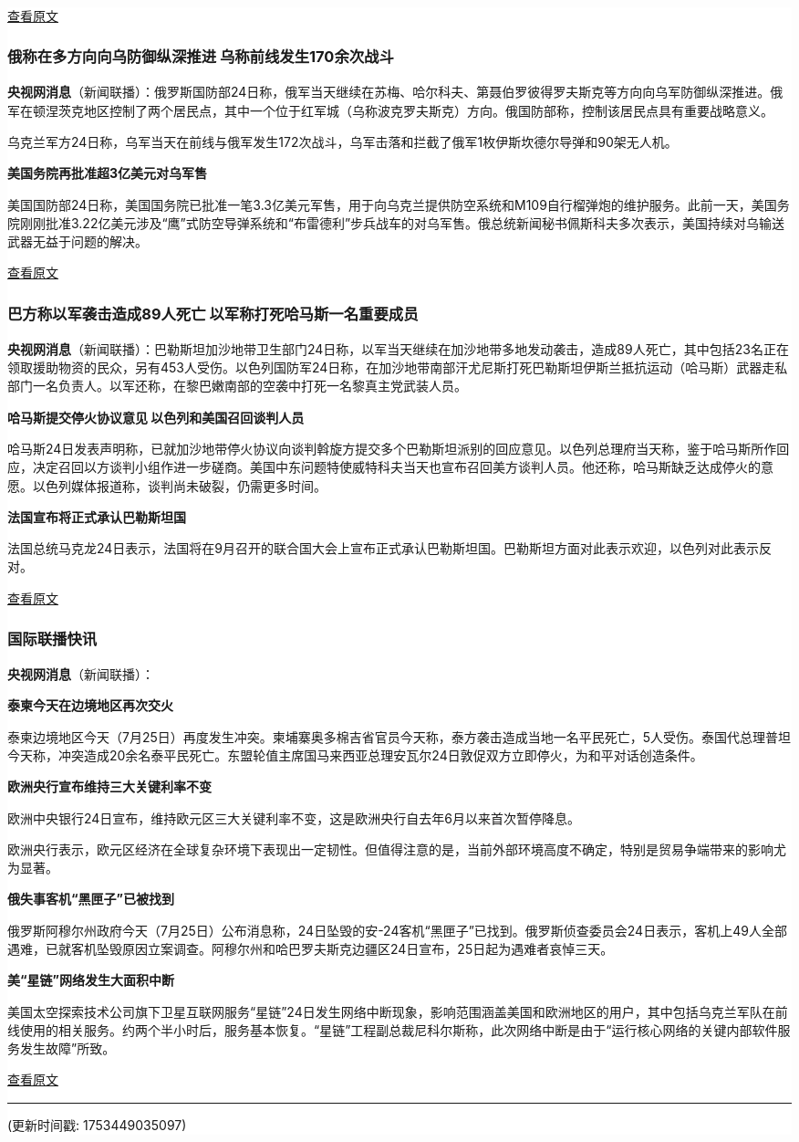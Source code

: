 [查看原文](https://tv.cctv.com/2025/07/25/VIDEF6CbNMhzit6eGf1joaK5250725.shtml)

### 俄称在多方向向乌防御纵深推进 乌称前线发生170余次战斗

<p><strong>央视网消息</strong>（新闻联播）：俄罗斯国防部24日称，俄军当天继续在苏梅、哈尔科夫、第聂伯罗彼得罗夫斯克等方向向乌军防御纵深推进。俄军在顿涅茨克地区控制了两个居民点，其中一个位于红军城（乌称波克罗夫斯克）方向。俄国防部称，控制该居民点具有重要战略意义。</p><p>乌克兰军方24日称，乌军当天在前线与俄军发生172次战斗，乌军击落和拦截了俄军1枚伊斯坎德尔导弹和90架无人机。</p><p><strong>美国务院再批准超3亿美元对乌军售</strong></p><p>美国国防部24日称，美国国务院已批准一笔3.3亿美元军售，用于向乌克兰提供防空系统和M109自行榴弹炮的维护服务。此前一天，美国务院刚刚批准3.22亿美元涉及“鹰”式防空导弹系统和“布雷德利”步兵战车的对乌军售。俄总统新闻秘书佩斯科夫多次表示，美国持续对乌输送武器无益于问题的解决。</p>

[查看原文](https://tv.cctv.com/2025/07/25/VIDE7bQtUJNXUckMkYxvISMc250725.shtml)

### 巴方称以军袭击造成89人死亡 以军称打死哈马斯一名重要成员

<p><strong>央视网消息</strong>（新闻联播）：巴勒斯坦加沙地带卫生部门24日称，以军当天继续在加沙地带多地发动袭击，造成89人死亡，其中包括23名正在领取援助物资的民众，另有453人受伤。以色列国防军24日称，在加沙地带南部汗尤尼斯打死巴勒斯坦伊斯兰抵抗运动（哈马斯）武器走私部门一名负责人。以军还称，在黎巴嫩南部的空袭中打死一名黎真主党武装人员。</p><p><strong>哈马斯提交停火协议意见 以色列和美国召回谈判人员</strong></p><p>哈马斯24日发表声明称，已就加沙地带停火协议向谈判斡旋方提交多个巴勒斯坦派别的回应意见。以色列总理府当天称，鉴于哈马斯所作回应，决定召回以方谈判小组作进一步磋商。美国中东问题特使威特科夫当天也宣布召回美方谈判人员。他还称，哈马斯缺乏达成停火的意愿。以色列媒体报道称，谈判尚未破裂，仍需更多时间。</p><p><strong>法国宣布将正式承认巴勒斯坦国</strong></p><p>法国总统马克龙24日表示，法国将在9月召开的联合国大会上宣布正式承认巴勒斯坦国。巴勒斯坦方面对此表示欢迎，以色列对此表示反对。</p>

[查看原文](https://tv.cctv.com/2025/07/25/VIDEXPyXNrJCaZAYMfj4jrxi250725.shtml)

### 国际联播快讯

<p><strong>央视网消息</strong>（新闻联播）：</p><p><strong>泰柬今天在边境地区再次交火</strong></p><p>泰柬边境地区今天（7月25日）再度发生冲突。柬埔寨奥多棉吉省官员今天称，泰方袭击造成当地一名平民死亡，5人受伤。泰国代总理普坦今天称，冲突造成20余名泰平民死亡。东盟轮值主席国马来西亚总理安瓦尔24日敦促双方立即停火，为和平对话创造条件。</p><p><strong>欧洲央行宣布维持三大关键利率不变</strong></p><p>欧洲中央银行24日宣布，维持欧元区三大关键利率不变，这是欧洲央行自去年6月以来首次暂停降息。</p><p>欧洲央行表示，欧元区经济在全球复杂环境下表现出一定韧性。但值得注意的是，当前外部环境高度不确定，特别是贸易争端带来的影响尤为显著。</p><p><strong>俄失事客机“黑匣子”已被找到</strong></p><p>俄罗斯阿穆尔州政府今天（7月25日）公布消息称，24日坠毁的安-24客机“黑匣子”已找到。俄罗斯侦查委员会24日表示，客机上49人全部遇难，已就客机坠毁原因立案调查。阿穆尔州和哈巴罗夫斯克边疆区24日宣布，25日起为遇难者哀悼三天。</p><p><strong>美“星链”网络发生大面积中断</strong></p><p>美国太空探索技术公司旗下卫星互联网服务“星链”24日发生网络中断现象，影响范围涵盖美国和欧洲地区的用户，其中包括乌克兰军队在前线使用的相关服务。约两个半小时后，服务基本恢复。“星链”工程副总裁尼科尔斯称，此次网络中断是由于“运行核心网络的关键内部软件服务发生故障”所致。</p>

[查看原文](https://tv.cctv.com/2025/07/25/VIDEWb1pX1HfhBE6NY37iBvM250725.shtml)



---

(更新时间戳: 1753449035097)


